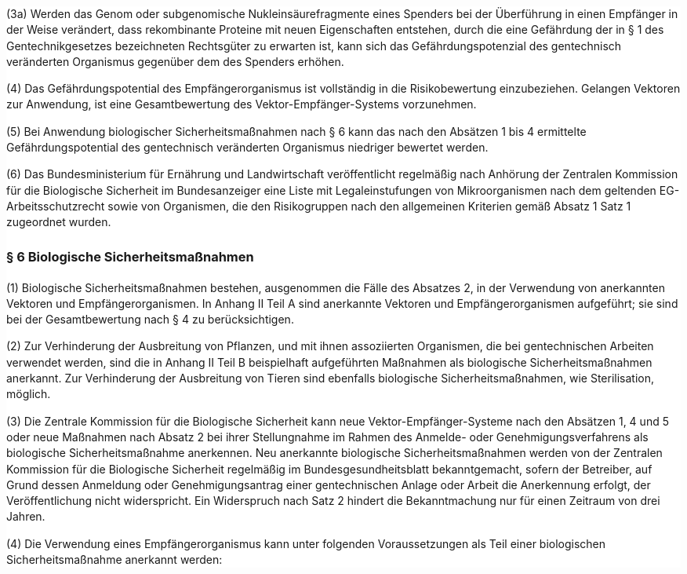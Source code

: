(3a) Werden das Genom oder subgenomische Nukleinsäurefragmente eines
Spenders bei der Überführung in einen Empfänger in der Weise
verändert, dass rekombinante Proteine mit neuen Eigenschaften
entstehen, durch die eine Gefährdung der in § 1 des Gentechnikgesetzes
bezeichneten Rechtsgüter zu erwarten ist, kann sich das
Gefährdungspotenzial des gentechnisch veränderten Organismus gegenüber
dem des Spenders erhöhen.

(4) Das Gefährdungspotential des Empfängerorganismus ist vollständig
in die Risikobewertung einzubeziehen. Gelangen Vektoren zur Anwendung,
ist eine Gesamtbewertung des Vektor-Empfänger-Systems vorzunehmen.

(5) Bei Anwendung biologischer Sicherheitsmaßnahmen nach § 6 kann das
nach den Absätzen 1 bis 4 ermittelte Gefährdungspotential des
gentechnisch veränderten Organismus niedriger bewertet werden.

(6) Das Bundesministerium für Ernährung und Landwirtschaft
veröffentlicht regelmäßig nach Anhörung der Zentralen Kommission für
die Biologische Sicherheit im Bundesanzeiger eine Liste mit
Legaleinstufungen von Mikroorganismen nach dem geltenden EG-
Arbeitsschutzrecht sowie von Organismen, die den Risikogruppen nach
den allgemeinen Kriterien gemäß Absatz 1 Satz 1 zugeordnet wurden.


### § 6 Biologische Sicherheitsmaßnahmen

(1) Biologische Sicherheitsmaßnahmen bestehen, ausgenommen die Fälle
des Absatzes 2, in der Verwendung von anerkannten Vektoren und
Empfängerorganismen. In Anhang II Teil A sind anerkannte Vektoren und
Empfängerorganismen aufgeführt; sie sind bei der Gesamtbewertung nach
§ 4 zu berücksichtigen.

(2) Zur Verhinderung der Ausbreitung von Pflanzen, und mit ihnen
assoziierten Organismen, die bei gentechnischen Arbeiten verwendet
werden, sind die in Anhang II Teil B beispielhaft aufgeführten
Maßnahmen als biologische Sicherheitsmaßnahmen anerkannt. Zur
Verhinderung der Ausbreitung von Tieren sind ebenfalls biologische
Sicherheitsmaßnahmen, wie Sterilisation, möglich.

(3) Die Zentrale Kommission für die Biologische Sicherheit kann neue
Vektor-Empfänger-Systeme nach den Absätzen 1, 4 und 5 oder neue
Maßnahmen nach Absatz 2 bei ihrer Stellungnahme im Rahmen des Anmelde-
oder Genehmigungsverfahrens als biologische Sicherheitsmaßnahme
anerkennen. Neu anerkannte biologische Sicherheitsmaßnahmen werden von
der Zentralen Kommission für die Biologische Sicherheit regelmäßig im
Bundesgesundheitsblatt bekanntgemacht, sofern der Betreiber, auf Grund
dessen Anmeldung oder Genehmigungsantrag einer gentechnischen Anlage
oder Arbeit die Anerkennung erfolgt, der Veröffentlichung nicht
widerspricht. Ein Widerspruch nach Satz 2 hindert die Bekanntmachung
nur für einen Zeitraum von drei Jahren.

(4) Die Verwendung eines Empfängerorganismus kann unter folgenden
Voraussetzungen als Teil einer biologischen Sicherheitsmaßnahme
anerkannt werden:
